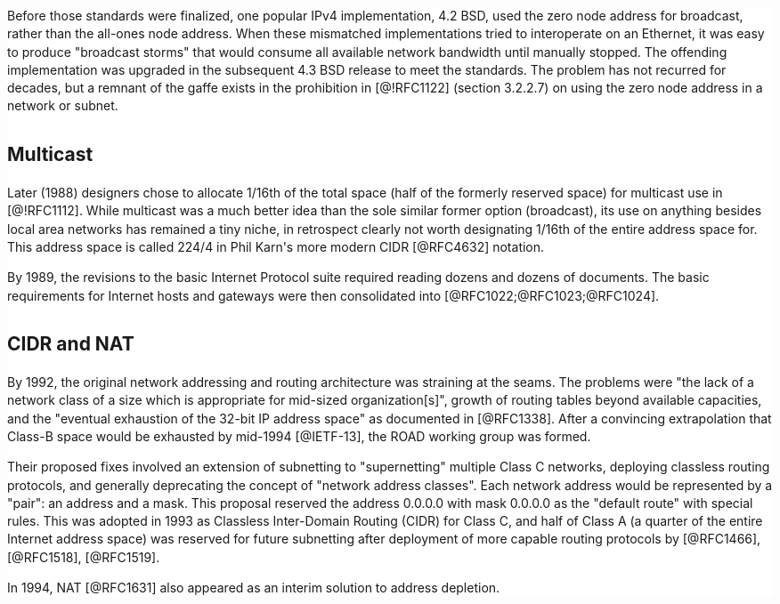 Before those standards were finalized, one popular IPv4 implementation,
4.2 BSD, used the zero node address for broadcast, rather than the
all-ones node address.  When these mismatched implementations tried to
interoperate on an Ethernet, it was easy to produce "broadcast storms"
that would consume all available network bandwidth until manually
stopped.  The offending implementation was upgraded in the subsequent
4.3 BSD release to meet the standards.  The problem has not recurred
for decades, but a remnant of the gaffe exists in the prohibition in
[@!RFC1122] (section 3.2.2.7) on using the zero node address in a
network or subnet.

## Multicast

Later (1988) designers chose to allocate 1/16th of the total space
(half of the formerly reserved space) for multicast use in
[@!RFC1112].  While multicast was a much better idea than the sole
similar former option (broadcast), its use on anything besides local
area networks has remained a tiny niche, in retrospect clearly not
worth designating 1/16th of the entire address space for.  This
address space is called 224/4 in Phil Karn's more modern CIDR
[@RFC4632] notation.

By 1989, the revisions to the basic Internet Protocol suite required
reading dozens and dozens of documents.  The basic requirements for
Internet hosts and gateways were then consolidated into
[@RFC1022;@RFC1023;@RFC1024].

## CIDR and NAT

By 1992, the original network addressing and routing architecture was
straining at the seams.  The problems were "the lack of a network
class of a size which is appropriate for mid-sized organization[s]",
growth of routing tables beyond available capacities, and the
"eventual exhaustion of the 32-bit IP address space" as documented in
[@RFC1338]. After a convincing extrapolation that Class-B space would
be exhausted by mid-1994 [@IETF-13], the ROAD working group was
formed.

Their proposed fixes involved an extension of subnetting to
"supernetting" multiple Class C networks, deploying classless routing
protocols, and generally deprecating the concept of "network address
classes".  Each network address would be represented by a "pair": an
address and a mask.  This proposal reserved the address 0.0.0.0 with
mask 0.0.0.0 as the "default route" with special rules.  This was
adopted in 1993 as Classless Inter-Domain Routing (CIDR) for Class C,
and half of Class A (a quarter of the entire Internet address space)
was reserved for future subnetting after deployment of more capable
routing protocols by [@RFC1466], [@RFC1518], [@RFC1519].

In 1994, NAT [@RFC1631] also appeared as an interim solution to
address depletion.
